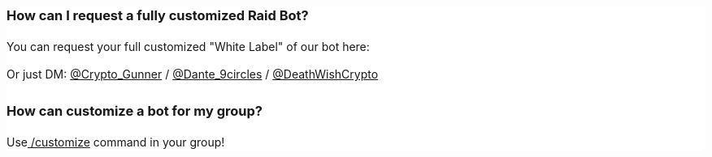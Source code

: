 ### How can I request a fully customized Raid Bot?

You can request your full customized "White Label" of our bot here:

Or just DM: [@Crypto\_Gunner](https://t.me/Crypto_Gunner) / [@Dante\_9circles](https://t.me/Dante_9circles) / [@DeathWishCrypto](https://t.me/DeathWishCrypto)

### How can customize a bot for my group?

Use[ /customize](https://docs.raidsharksbot.com/quick-commands-guide/customize) command in your group!

